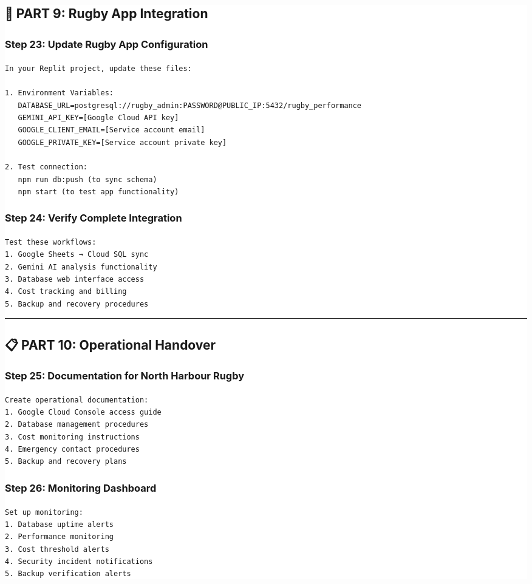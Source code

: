 
## 🚀 **PART 9: Rugby App Integration**

### **Step 23: Update Rugby App Configuration**
```
In your Replit project, update these files:

1. Environment Variables:
   DATABASE_URL=postgresql://rugby_admin:PASSWORD@PUBLIC_IP:5432/rugby_performance
   GEMINI_API_KEY=[Google Cloud API key]
   GOOGLE_CLIENT_EMAIL=[Service account email]
   GOOGLE_PRIVATE_KEY=[Service account private key]

2. Test connection:
   npm run db:push (to sync schema)
   npm start (to test app functionality)
```

### **Step 24: Verify Complete Integration**
```
Test these workflows:
1. Google Sheets → Cloud SQL sync
2. Gemini AI analysis functionality  
3. Database web interface access
4. Cost tracking and billing
5. Backup and recovery procedures
```

---

## 📋 **PART 10: Operational Handover**

### **Step 25: Documentation for North Harbour Rugby**
```
Create operational documentation:
1. Google Cloud Console access guide
2. Database management procedures
3. Cost monitoring instructions
4. Emergency contact procedures
5. Backup and recovery plans
```

### **Step 26: Monitoring Dashboard**
```
Set up monitoring:
1. Database uptime alerts
2. Performance monitoring
3. Cost threshold alerts
4. Security incident notifications
5. Backup verification alerts
```
